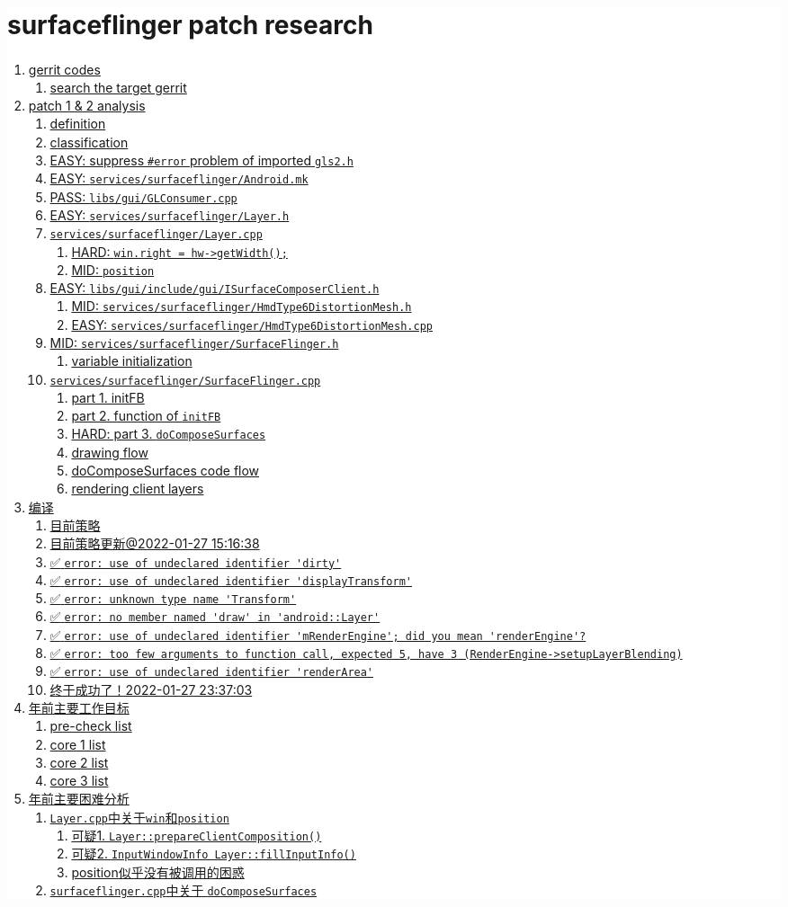 # surfaceflinger patch research

1. [gerrit codes](#gerrit-codes)
     1. [search the target gerrit](#search-the-target-gerrit)
2. [patch 1 & 2 analysis](#patch-1--2-analysis)
     1. [definition](#definition)
     2. [classification](#classification)
     3. [EASY: suppress `#error` problem of imported `gls2.h`](#easy-suppress-error-problem-of-imported-gls2h)
     4. [EASY: `services/surfaceflinger/Android.mk`](#easy-servicessurfaceflingerandroidmk)
     5. [PASS: `libs/gui/GLConsumer.cpp`](#pass-libsguiglconsumercpp)
     6. [EASY: `services/surfaceflinger/Layer.h`](#easy-servicessurfaceflingerlayerh)
     7. [`services/surfaceflinger/Layer.cpp`](#servicessurfaceflingerlayercpp)
          1. [HARD: `win.right = hw->getWidth();`](#hard-winright--hw-getwidth)
          2. [MID: `position`](#mid-position)
     8. [EASY: `libs/gui/include/gui/ISurfaceComposerClient.h`](#easy-libsguiincludeguiisurfacecomposerclienth)
          1. [MID: `services/surfaceflinger/HmdType6DistortionMesh.h`](#mid-servicessurfaceflingerhmdtype6distortionmeshh)
          2. [EASY: `services/surfaceflinger/HmdType6DistortionMesh.cpp`](#easy-servicessurfaceflingerhmdtype6distortionmeshcpp)
     9. [MID: `services/surfaceflinger/SurfaceFlinger.h`](#mid-servicessurfaceflingersurfaceflingerh)
          1. [variable initialization](#variable-initialization)
     10. [`services/surfaceflinger/SurfaceFlinger.cpp`](#servicessurfaceflingersurfaceflingercpp)
          1. [part 1. initFB](#part-1-initfb)
          2. [part 2. function of `initFB`](#part-2-function-of-initfb)
          3. [HARD: part 3. `doComposeSurfaces`](#hard-part-3-docomposesurfaces)
          4. [drawing flow](#drawing-flow)
          5. [doComposeSurfaces code flow](#docomposesurfaces-code-flow)
          6. [rendering client layers](#rendering-client-layers)
3. [编译](#编译)
     1. [目前策略](#目前策略)
     2. [目前策略更新@2022-01-27 15:16:38](#目前策略更新2022-01-27-151638)
     3. [:white_check_mark: `error: use of undeclared identifier 'dirty'`](#white_check_mark-error-use-of-undeclared-identifier-dirty)
     4. [:white_check_mark: `error: use of undeclared identifier 'displayTransform'`](#white_check_mark-error-use-of-undeclared-identifier-displaytransform)
     5. [:white_check_mark: `error: unknown type name 'Transform'`](#white_check_mark-error-unknown-type-name-transform)
     6. [:white_check_mark: `error: no member named 'draw' in 'android::Layer'`](#white_check_mark-error-no-member-named-draw-in-androidlayer)
     7. [:white_check_mark: `error: use of undeclared identifier 'mRenderEngine'; did you mean 'renderEngine'?`](#white_check_mark-error-use-of-undeclared-identifier-mrenderengine-did-you-mean-renderengine)
     8. [:white_check_mark: `error: too few arguments to function call, expected 5, have 3 (RenderEngine->setupLayerBlending)`](#white_check_mark-error-too-few-arguments-to-function-call-expected-5-have-3-renderengine-setuplayerblending)
     9. [:white_check_mark: `error: use of undeclared identifier 'renderArea'`](#white_check_mark-error-use-of-undeclared-identifier-renderarea)
     10. [终于成功了！2022-01-27 23:37:03](#终于成功了2022-01-27-233703)
4. [年前主要工作目标](#年前主要工作目标)
     1. [pre-check list](#pre-check-list)
     2. [core 1 list](#core-1-list)
     3. [core 2 list](#core-2-list)
     4. [core 3 list](#core-3-list)
5. [年前主要困难分析](#年前主要困难分析)
     1. [`Layer.cpp`中关于`win`和`position`](#layercpp中关于win和position)
          1. [可疑1. `Layer::prepareClientComposition()`](#可疑1-layerprepareclientcomposition)
          2. [可疑2. `InputWindowInfo Layer::fillInputInfo()`](#可疑2-inputwindowinfo-layerfillinputinfo)
          3. [position似乎没有被调用的困惑](#position似乎没有被调用的困惑)
     2. [`surfaceflinger.cpp`中关于 `doComposeSurfaces`](#surfaceflingercpp中关于-docomposesurfaces)
